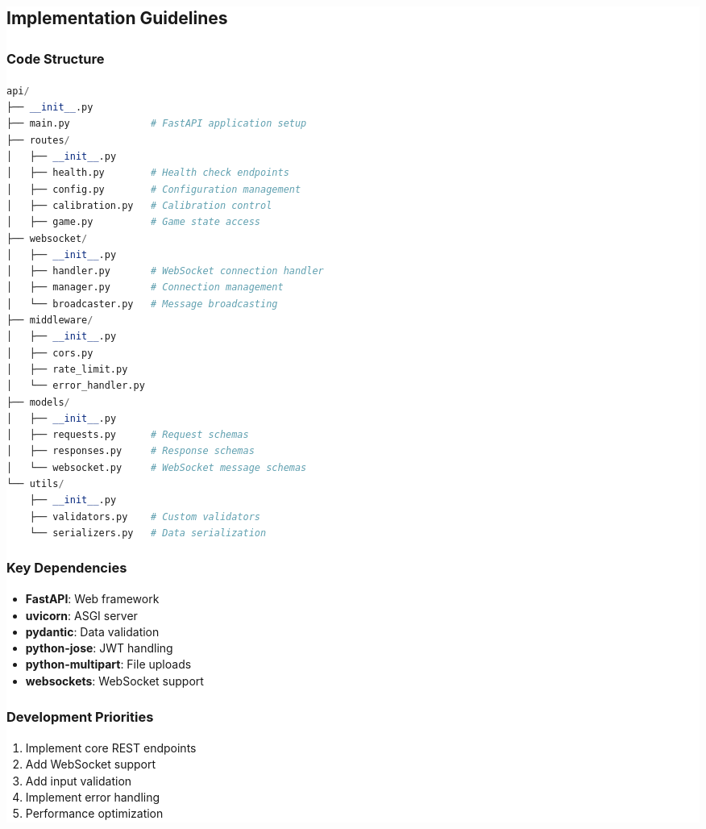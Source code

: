 ## Implementation Guidelines

### Code Structure
```python
api/
├── __init__.py
├── main.py              # FastAPI application setup
├── routes/
│   ├── __init__.py
│   ├── health.py        # Health check endpoints
│   ├── config.py        # Configuration management
│   ├── calibration.py   # Calibration control
│   ├── game.py          # Game state access
├── websocket/
│   ├── __init__.py
│   ├── handler.py       # WebSocket connection handler
│   ├── manager.py       # Connection management
│   └── broadcaster.py   # Message broadcasting
├── middleware/
│   ├── __init__.py
│   ├── cors.py
│   ├── rate_limit.py
│   └── error_handler.py
├── models/
│   ├── __init__.py
│   ├── requests.py      # Request schemas
│   ├── responses.py     # Response schemas
│   └── websocket.py     # WebSocket message schemas
└── utils/
    ├── __init__.py
    ├── validators.py    # Custom validators
    └── serializers.py   # Data serialization
```

### Key Dependencies
- **FastAPI**: Web framework
- **uvicorn**: ASGI server
- **pydantic**: Data validation
- **python-jose**: JWT handling
- **python-multipart**: File uploads
- **websockets**: WebSocket support

### Development Priorities
1. Implement core REST endpoints
2. Add WebSocket support
3. Add input validation
4. Implement error handling
5. Performance optimization
